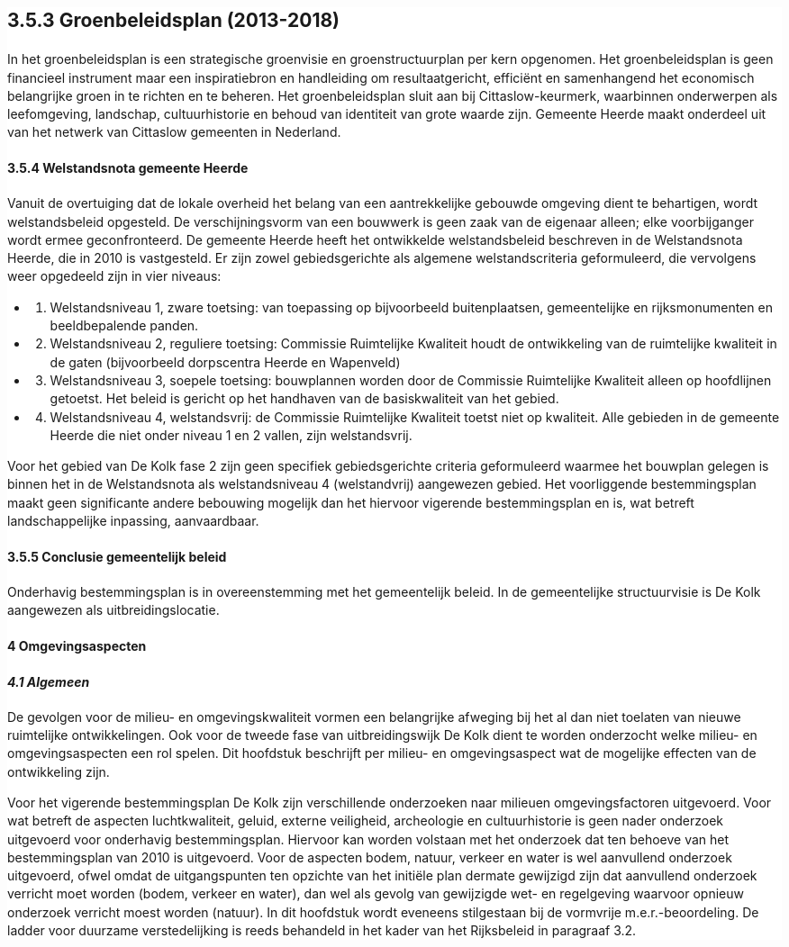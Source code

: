 ## <span id="page-20-1"></span>3.5.3 Groenbeleidsplan (2013-2018)

In het groenbeleidsplan is een strategische groenvisie en groenstructuurplan per kern opgenomen. Het groenbeleidsplan is geen financieel instrument maar een inspiratiebron en handleiding om resultaatgericht, efficiënt en samenhangend het economisch belangrijke groen in te richten en te beheren. Het groenbeleidsplan sluit aan bij Cittaslow-keurmerk, waarbinnen onderwerpen als leefomgeving, landschap, cultuurhistorie en behoud van identiteit van grote waarde zijn. Gemeente Heerde maakt onderdeel uit van het netwerk van Cittaslow gemeenten in Nederland.

#### <span id="page-21-0"></span>3.5.4 Welstandsnota gemeente Heerde

Vanuit de overtuiging dat de lokale overheid het belang van een aantrekkelijke gebouwde omgeving dient te behartigen, wordt welstandsbeleid opgesteld. De verschijningsvorm van een bouwwerk is geen zaak van de eigenaar alleen; elke voorbijganger wordt ermee geconfronteerd. De gemeente Heerde heeft het ontwikkelde welstandsbeleid beschreven in de Welstandsnota Heerde, die in 2010 is vastgesteld. Er zijn zowel gebiedsgerichte als algemene welstandscriteria geformuleerd, die vervolgens weer opgedeeld zijn in vier niveaus:

- 1. Welstandsniveau 1, zware toetsing: van toepassing op bijvoorbeeld buitenplaatsen, gemeentelijke en rijksmonumenten en beeldbepalende panden.
- 2. Welstandsniveau 2, reguliere toetsing: Commissie Ruimtelijke Kwaliteit houdt de ontwikkeling van de ruimtelijke kwaliteit in de gaten (bijvoorbeeld dorpscentra Heerde en Wapenveld)
- 3. Welstandsniveau 3, soepele toetsing: bouwplannen worden door de Commissie Ruimtelijke Kwaliteit alleen op hoofdlijnen getoetst. Het beleid is gericht op het handhaven van de basiskwaliteit van het gebied.
- 4. Welstandsniveau 4, welstandsvrij: de Commissie Ruimtelijke Kwaliteit toetst niet op kwaliteit. Alle gebieden in de gemeente Heerde die niet onder niveau 1 en 2 vallen, zijn welstandsvrij.

Voor het gebied van De Kolk fase 2 zijn geen specifiek gebiedsgerichte criteria geformuleerd waarmee het bouwplan gelegen is binnen het in de Welstandsnota als welstandsniveau 4 (welstandvrij) aangewezen gebied. Het voorliggende bestemmingsplan maakt geen significante andere bebouwing mogelijk dan het hiervoor vigerende bestemmingsplan en is, wat betreft landschappelijke inpassing, aanvaardbaar.

#### <span id="page-21-1"></span>3.5.5 Conclusie gemeentelijk beleid

Onderhavig bestemmingsplan is in overeenstemming met het gemeentelijk beleid. In de gemeentelijke structuurvisie is De Kolk aangewezen als uitbreidingslocatie.

#### <span id="page-22-0"></span>**4 Omgevingsaspecten**

#### <span id="page-22-1"></span>*4.1 Algemeen*

De gevolgen voor de milieu- en omgevingskwaliteit vormen een belangrijke afweging bij het al dan niet toelaten van nieuwe ruimtelijke ontwikkelingen. Ook voor de tweede fase van uitbreidingswijk De Kolk dient te worden onderzocht welke milieu- en omgevingsaspecten een rol spelen. Dit hoofdstuk beschrijft per milieu- en omgevingsaspect wat de mogelijke effecten van de ontwikkeling zijn.

Voor het vigerende bestemmingsplan De Kolk zijn verschillende onderzoeken naar milieuen omgevingsfactoren uitgevoerd. Voor wat betreft de aspecten luchtkwaliteit, geluid, externe veiligheid, archeologie en cultuurhistorie is geen nader onderzoek uitgevoerd voor onderhavig bestemmingsplan. Hiervoor kan worden volstaan met het onderzoek dat ten behoeve van het bestemmingsplan van 2010 is uitgevoerd. Voor de aspecten bodem, natuur, verkeer en water is wel aanvullend onderzoek uitgevoerd, ofwel omdat de uitgangspunten ten opzichte van het initiële plan dermate gewijzigd zijn dat aanvullend onderzoek verricht moet worden (bodem, verkeer en water), dan wel als gevolg van gewijzigde wet- en regelgeving waarvoor opnieuw onderzoek verricht moest worden (natuur). In dit hoofdstuk wordt eveneens stilgestaan bij de vormvrije m.e.r.-beoordeling. De ladder voor duurzame verstedelijking is reeds behandeld in het kader van het Rijksbeleid in paragraaf 3.2.
